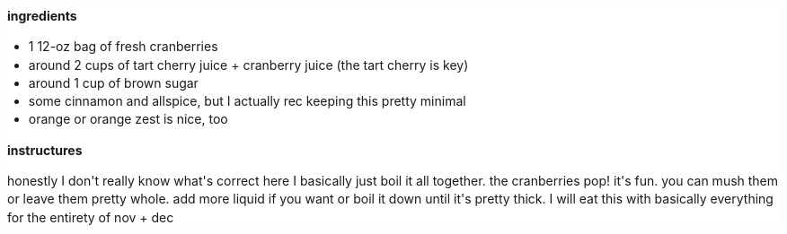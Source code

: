 **ingredients**

- 1 12-oz bag of fresh cranberries
- around 2 cups of tart cherry juice + cranberry juice (the tart cherry is key)
- around 1 cup of brown sugar
- some cinnamon and allspice, but I actually rec keeping this pretty minimal
- orange or orange zest is nice, too

**instructures**

honestly I don't really know what's correct here I basically just boil it all together. the cranberries pop! it's fun. you can mush them or leave them pretty whole. add more liquid if you want or boil it down until it's pretty thick. I will eat this with basically everything for the entirety of nov + dec
